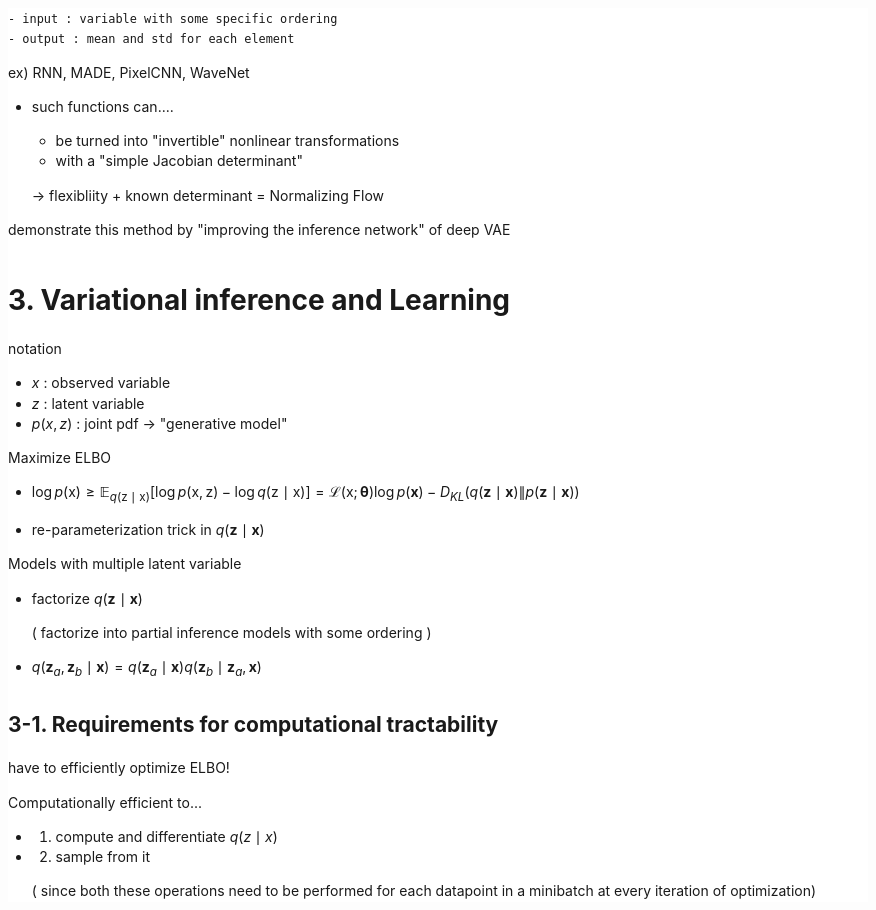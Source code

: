   	- input : variable with some specific ordering 
  	- output : mean and std for each element

  ex) RNN, MADE, PixelCNN, WaveNet

- such functions can....

  - be turned into "invertible" nonlinear transformations
  - with a "simple Jacobian determinant"

  $\rightarrow$ flexibliity + known determinant = Normalizing Flow



demonstrate this method by "improving the inference network" of deep VAE



# 3. Variational inference and Learning

notation

- $x$ : observed variable
- $z$  : latent variable
- $p(x,z)$ : joint pdf $\rightarrow$ "generative model"



Maximize ELBO

- $\log p(\mathrm{x}) \geq \mathbb{E}_{q(\mathrm{z} \mid \mathrm{x})}[\log p(\mathrm{x}, \mathrm{z})-\log q(\mathrm{z} \mid \mathrm{x})]=\mathcal{L}(\mathrm{x} ; \boldsymbol{\theta})\log p(\mathbf{x})-D_{K L}(q(\mathbf{z} \mid \mathbf{x}) \| p(\mathbf{z} \mid \mathbf{x}))$

- re-parameterization trick in $q(\mathbf{z} \mid \mathbf{x})$



Models with multiple latent variable

- factorize $q(\mathbf{z} \mid \mathbf{x})$

  ( factorize into partial inference models with some ordering )

- $q\left(\mathbf{z}_{a}, \mathbf{z}_{b} \mid \mathbf{x}\right)=q\left(\mathbf{z}_{a} \mid \mathbf{x}\right) q\left(\mathbf{z}_{b} \mid \mathbf{z}_{a}, \mathbf{x}\right)$



## 3-1. Requirements for computational tractability

have to efficiently optimize ELBO!

Computationally efficient to...

- 1) compute and differentiate $q(z\mid x)$

- 2) sample from it

  ( since both these operations need to be performed for each datapoint in a minibatch at every iteration of optimization)

